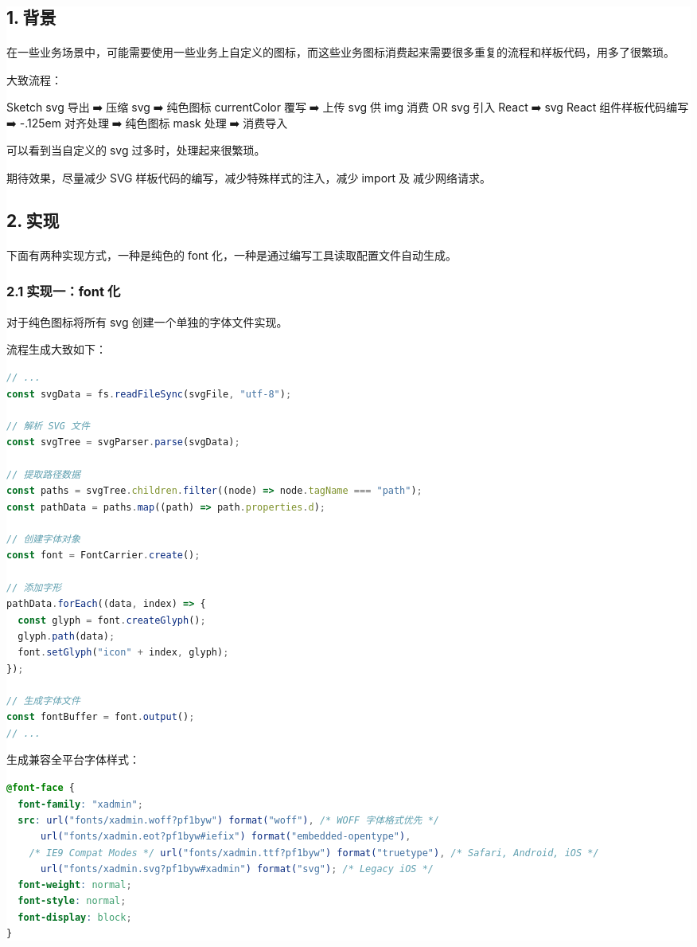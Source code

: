 ## 1. 背景

在一些业务场景中，可能需要使用一些业务上自定义的图标，而这些业务图标消费起来需要很多重复的流程和样板代码，用多了很繁琐。

大致流程：

Sketch svg 导出 ➡️ 压缩 svg ➡️ 纯色图标 currentColor 覆写 ➡️ 上传 svg 供 img 消费 OR svg 引入 React ➡️ svg React 组件样板代码编写 ➡️ -.125em 对齐处理 ➡️ 纯色图标 mask 处理 ➡️ 消费导入

可以看到当自定义的 svg 过多时，处理起来很繁琐。

期待效果，尽量减少 SVG 样板代码的编写，减少特殊样式的注入，减少 import 及 减少网络请求。

## 2. 实现

下面有两种实现方式，一种是纯色的 font 化，一种是通过编写工具读取配置文件自动生成。

### 2.1 实现一：font 化

对于纯色图标将所有 svg 创建一个单独的字体文件实现。

流程生成大致如下：

```js
// ...
const svgData = fs.readFileSync(svgFile, "utf-8");

// 解析 SVG 文件
const svgTree = svgParser.parse(svgData);

// 提取路径数据
const paths = svgTree.children.filter((node) => node.tagName === "path");
const pathData = paths.map((path) => path.properties.d);

// 创建字体对象
const font = FontCarrier.create();

// 添加字形
pathData.forEach((data, index) => {
  const glyph = font.createGlyph();
  glyph.path(data);
  font.setGlyph("icon" + index, glyph);
});

// 生成字体文件
const fontBuffer = font.output();
// ...
```

生成兼容全平台字体样式：

```css
@font-face {
  font-family: "xadmin";
  src: url("fonts/xadmin.woff?pf1byw") format("woff"), /* WOFF 字体格式优先 */
      url("fonts/xadmin.eot?pf1byw#iefix") format("embedded-opentype"),
    /* IE9 Compat Modes */ url("fonts/xadmin.ttf?pf1byw") format("truetype"), /* Safari, Android, iOS */
      url("fonts/xadmin.svg?pf1byw#xadmin") format("svg"); /* Legacy iOS */
  font-weight: normal;
  font-style: normal;
  font-display: block;
}
```
